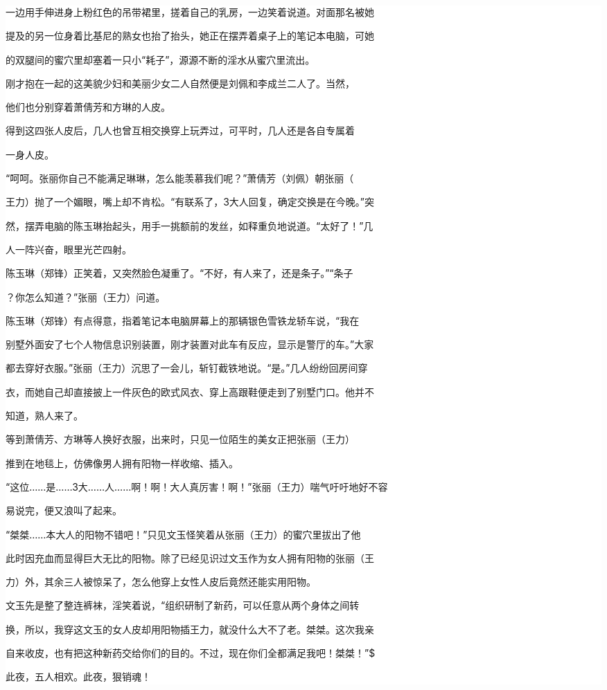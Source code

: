 一边用手伸进身上粉红色的吊带裙里，搓着自己的乳房，一边笑着说道。对面那名被她

提及的另一位身着比基尼的熟女也抬了抬头，她正在摆弄着桌子上的笔记本电脑，可她

的双腿间的蜜穴里却塞着一只小“耗子”，源源不断的淫水从蜜穴里流出。

刚才抱在一起的这美貌少妇和美丽少女二人自然便是刘佩和李成兰二人了。当然，

他们也分别穿着萧倩芳和方琳的人皮。

得到这四张人皮后，几人也曾互相交换穿上玩弄过，可平时，几人还是各自专属着

一身人皮。

“呵呵。张丽你自己不能满足琳琳，怎么能羡慕我们呢？”萧倩芳（刘佩）朝张丽（

王力）抛了一个媚眼，嘴上却不肯松。“有联系了，3大人回复，确定交换是在今晚。”突

然，摆弄电脑的陈玉琳抬起头，用手一挑额前的发丝，如释重负地说道。“太好了！”几

人一阵兴奋，眼里光芒四射。

陈玉琳（郑锋）正笑着，又突然脸色凝重了。“不好，有人来了，还是条子。”“条子

？你怎么知道？”张丽（王力）问道。

陈玉琳（郑锋）有点得意，指着笔记本电脑屏幕上的那辆银色雪铁龙轿车说，“我在

别墅外面安了七个人物信息识别装置，刚才装置对此车有反应，显示是警厅的车。”大家

都去穿好衣服。”张丽（王力）沉思了一会儿，斩钉截铁地说。“是。”几人纷纷回房间穿

衣，而她自己却直接披上一件灰色的欧式风衣、穿上高跟鞋便走到了别墅门口。他并不

知道，熟人来了。

等到萧倩芳、方琳等人换好衣服，出来时，只见一位陌生的美女正把张丽（王力）

推到在地毯上，仿佛像男人拥有阳物一样收缩、插入。

“这位……是……3大……人……啊！啊！大人真厉害！啊！”张丽（王力）喘气吁吁地好不容

易说完，便又浪叫了起来。

“桀桀……本大人的阳物不错吧！”只见文玉怪笑着从张丽（王力）的蜜穴里拔出了他

此时因充血而显得巨大无比的阳物。除了已经见识过文玉作为女人拥有阳物的张丽（王

力）外，其余三人被惊呆了，怎么他穿上女性人皮后竟然还能实用阳物。

文玉先是整了整连裤袜，淫笑着说，“组织研制了新药，可以任意从两个身体之间转

换，所以，我穿这文玉的女人皮却用阳物插王力，就没什么大不了老。桀桀。这次我亲

自来收皮，也有把这种新药交给你们的目的。不过，现在你们全都满足我吧！桀桀！”$

此夜，五人相欢。此夜，狠销魂！


